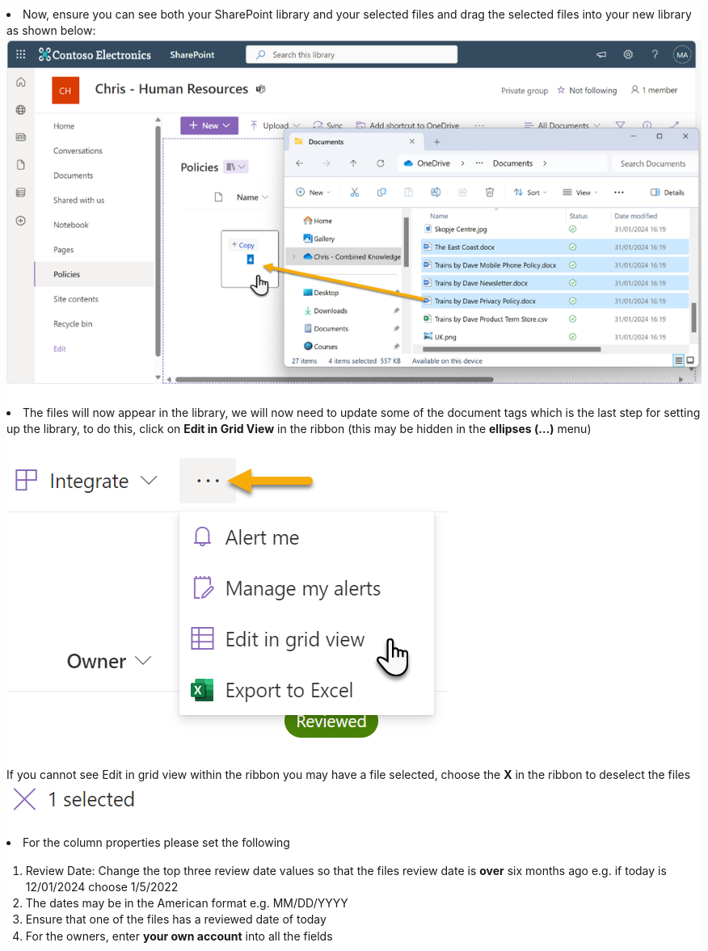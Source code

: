 <li class="block_17">Now, ensure you can see both your SharePoint library and your selected files and drag the selected files into your new library as shown below:<br class="calibre2"/><img alt="A screenshot of a computer  Description automatically generated" class="calibre81" src="https://raw.githubusercontent.com/WebucatorTraining/skillable/main/55268/epub/images/image-70.png"/><br class="calibre2"/> </li>
<li class="block_17">The files will now appear in the library, we will now need to update some of the document tags which is the last step for setting up the library, to do this, click on <b class="calibre7">Edit in Grid View</b> in the ribbon (this may be hidden in the <b class="calibre7">ellipses (…)</b> menu)<br class="calibre2"/><br class="calibre2"/><img alt="A screenshot of a computer  Description automatically generated" class="calibre82" src="https://raw.githubusercontent.com/WebucatorTraining/skillable/main/55268/epub/images/image-71.png"/><br class="calibre2"/><br class="calibre2"/>If you cannot see Edit in grid view within the ribbon you may have a file selected, choose the <b class="calibre7">X</b> in the ribbon to deselect the files<br class="calibre2"/><img alt="Image" class="calibre83" src="https://raw.githubusercontent.com/WebucatorTraining/skillable/main/55268/epub/images/image-72.png"/><br class="calibre2"/> </li>
<li class="block_17">For the column properties please set the following</li>
</ol>
<ol class="list_1">
<li class="block_26">Review Date: Change the top three review date values so that the files review date is <b class="calibre7">over</b> six months ago e.g. if today is 12/01/2024 choose 1/5/2022</li>
<li class="block_26">The dates may be in the American format e.g. MM/DD/YYYY</li>
<li class="block_26">Ensure that one of the files has a reviewed date of today</li>
<li class="block_40">For the owners, enter <b class="calibre7">your own account</b> into all the fields</li>
</ol>